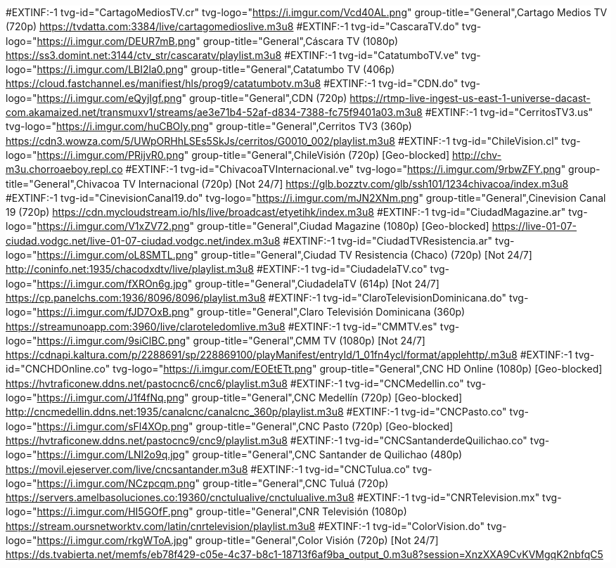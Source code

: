#EXTINF:-1 tvg-id="CartagoMediosTV.cr" tvg-logo="https://i.imgur.com/Vcd40AL.png" group-title="General",Cartago Medios TV (720p)
https://tvdatta.com:3384/live/cartagomedioslive.m3u8
#EXTINF:-1 tvg-id="CascaraTV.do" tvg-logo="https://i.imgur.com/DEUR7mB.png" group-title="General",Cáscara TV (1080p)
https://ss3.domint.net:3144/ctv_str/cascaratv/playlist.m3u8
#EXTINF:-1 tvg-id="CatatumboTV.ve" tvg-logo="https://i.imgur.com/LBI2la0.png" group-title="General",Catatumbo TV (406p)
https://cloud.fastchannel.es/manifiest/hls/prog9/catatumbotv.m3u8
#EXTINF:-1 tvg-id="CDN.do" tvg-logo="https://i.imgur.com/eQyjIgf.png" group-title="General",CDN (720p)
https://rtmp-live-ingest-us-east-1-universe-dacast-com.akamaized.net/transmuxv1/streams/ae3e71b4-52af-d834-7388-fc75f9401a03.m3u8
#EXTINF:-1 tvg-id="CerritosTV3.us" tvg-logo="https://i.imgur.com/huCBOIy.png" group-title="General",Cerritos TV3 (360p)
https://cdn3.wowza.com/5/UWpORHhLSEs5SkJs/cerritos/G0010_002/playlist.m3u8
#EXTINF:-1 tvg-id="ChileVision.cl" tvg-logo="https://i.imgur.com/PRijvR0.png" group-title="General",ChileVisión (720p) [Geo-blocked]
http://chv-m3u.chorroaeboy.repl.co
#EXTINF:-1 tvg-id="ChivacoaTVInternacional.ve" tvg-logo="https://i.imgur.com/9rbwZFY.png" group-title="General",Chivacoa TV Internacional (720p) [Not 24/7]
https://glb.bozztv.com/glb/ssh101/1234chivacoa/index.m3u8
#EXTINF:-1 tvg-id="CinevisionCanal19.do" tvg-logo="https://i.imgur.com/mJN2XNm.png" group-title="General",Cinevision Canal 19 (720p)
https://cdn.mycloudstream.io/hls/live/broadcast/etyetihk/index.m3u8
#EXTINF:-1 tvg-id="CiudadMagazine.ar" tvg-logo="https://i.imgur.com/V1xZV72.png" group-title="General",Ciudad Magazine (1080p) [Geo-blocked]
https://live-01-07-ciudad.vodgc.net/live-01-07-ciudad.vodgc.net/index.m3u8
#EXTINF:-1 tvg-id="CiudadTVResistencia.ar" tvg-logo="https://i.imgur.com/oL8SMTL.png" group-title="General",Ciudad TV Resistencia (Chaco) (720p) [Not 24/7]
http://coninfo.net:1935/chacodxdtv/live/playlist.m3u8
#EXTINF:-1 tvg-id="CiudadelaTV.co" tvg-logo="https://i.imgur.com/fXROn6g.jpg" group-title="General",CiudadelaTV (614p) [Not 24/7]
https://cp.panelchs.com:1936/8096/8096/playlist.m3u8
#EXTINF:-1 tvg-id="ClaroTelevisionDominicana.do" tvg-logo="https://i.imgur.com/fJD7OxB.png" group-title="General",Claro Televisión Dominicana (360p)
https://streamunoapp.com:3960/live/claroteledomlive.m3u8
#EXTINF:-1 tvg-id="CMMTV.es" tvg-logo="https://i.imgur.com/9siClBC.png" group-title="General",CMM TV (1080p) [Not 24/7]
https://cdnapi.kaltura.com/p/2288691/sp/228869100/playManifest/entryId/1_01fn4ycl/format/applehttp/.m3u8
#EXTINF:-1 tvg-id="CNCHDOnline.co" tvg-logo="https://i.imgur.com/EOEtETt.png" group-title="General",CNC HD Online (1080p) [Geo-blocked]
https://hvtraficonew.ddns.net/pastocnc6/cnc6/playlist.m3u8
#EXTINF:-1 tvg-id="CNCMedellin.co" tvg-logo="https://i.imgur.com/J1f4fNq.png" group-title="General",CNC Medellín (720p) [Geo-blocked]
http://cncmedellin.ddns.net:1935/canalcnc/canalcnc_360p/playlist.m3u8
#EXTINF:-1 tvg-id="CNCPasto.co" tvg-logo="https://i.imgur.com/sFl4XOp.png" group-title="General",CNC Pasto (720p) [Geo-blocked]
https://hvtraficonew.ddns.net/pastocnc9/cnc9/playlist.m3u8
#EXTINF:-1 tvg-id="CNCSantanderdeQuilichao.co" tvg-logo="https://i.imgur.com/LNl2o9q.jpg" group-title="General",CNC Santander de Quilichao (480p)
https://movil.ejeserver.com/live/cncsantander.m3u8
#EXTINF:-1 tvg-id="CNCTulua.co" tvg-logo="https://i.imgur.com/NCzpcqm.png" group-title="General",CNC Tuluá (720p)
https://servers.amelbasoluciones.co:19360/cnctulualive/cnctulualive.m3u8
#EXTINF:-1 tvg-id="CNRTelevision.mx" tvg-logo="https://i.imgur.com/HI5GOfF.png" group-title="General",CNR Televisión (1080p)
https://stream.oursnetworktv.com/latin/cnrtelevision/playlist.m3u8
#EXTINF:-1 tvg-id="ColorVision.do" tvg-logo="https://i.imgur.com/rkgWToA.jpg" group-title="General",Color Visión (720p) [Not 24/7]
https://ds.tvabierta.net/memfs/eb78f429-c05e-4c37-b8c1-18713f6af9ba_output_0.m3u8?session=XnzXXA9CvKVMgqK2nbfqC5